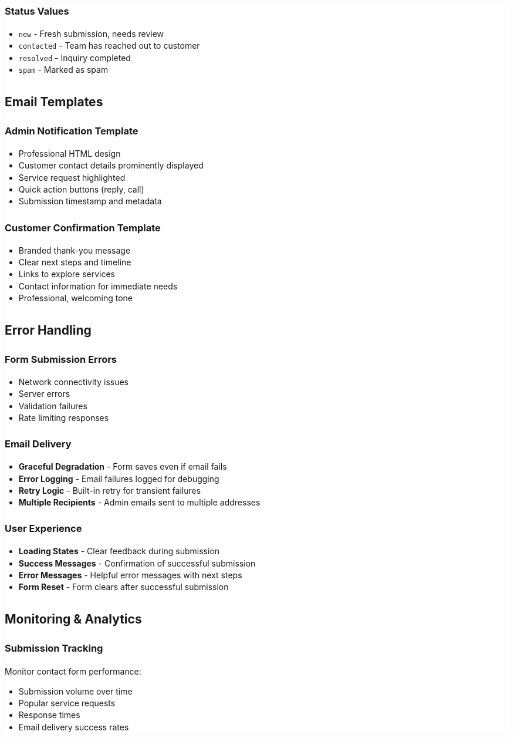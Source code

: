 ```sql
```

### Status Values
- `new` - Fresh submission, needs review
- `contacted` - Team has reached out to customer
- `resolved` - Inquiry completed
- `spam` - Marked as spam

## Email Templates

### Admin Notification Template
- Professional HTML design
- Customer contact details prominently displayed
- Service request highlighted
- Quick action buttons (reply, call)
- Submission timestamp and metadata

### Customer Confirmation Template
- Branded thank-you message
- Clear next steps and timeline
- Links to explore services
- Contact information for immediate needs
- Professional, welcoming tone

## Error Handling

### Form Submission Errors
- Network connectivity issues
- Server errors
- Validation failures
- Rate limiting responses

### Email Delivery
- **Graceful Degradation** - Form saves even if email fails
- **Error Logging** - Email failures logged for debugging
- **Retry Logic** - Built-in retry for transient failures
- **Multiple Recipients** - Admin emails sent to multiple addresses

### User Experience
- **Loading States** - Clear feedback during submission
- **Success Messages** - Confirmation of successful submission
- **Error Messages** - Helpful error messages with next steps
- **Form Reset** - Form clears after successful submission

## Monitoring & Analytics

### Submission Tracking
Monitor contact form performance:
- Submission volume over time
- Popular service requests
- Response times
- Email delivery success rates
